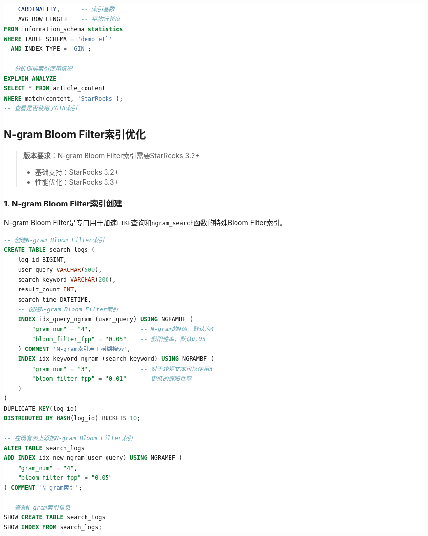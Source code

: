 ```sql
    CARDINALITY,      -- 索引基数
    AVG_ROW_LENGTH    -- 平均行长度
FROM information_schema.statistics
WHERE TABLE_SCHEMA = 'demo_etl'
  AND INDEX_TYPE = 'GIN';
  
-- 分析倒排索引使用情况
EXPLAIN ANALYZE
SELECT * FROM article_content 
WHERE match(content, 'StarRocks');
-- 查看是否使用了GIN索引
```

## N-gram Bloom Filter索引优化

> **版本要求**：N-gram Bloom Filter索引需要StarRocks 3.2+
> - 基础支持：StarRocks 3.2+
> - 性能优化：StarRocks 3.3+

### 1. N-gram Bloom Filter索引创建

N-gram Bloom Filter是专门用于加速`LIKE`查询和`ngram_search`函数的特殊Bloom Filter索引。

```sql
-- 创建N-gram Bloom Filter索引
CREATE TABLE search_logs (
    log_id BIGINT,
    user_query VARCHAR(500),
    search_keyword VARCHAR(200),
    result_count INT,
    search_time DATETIME,
    -- 创建N-gram Bloom Filter索引
    INDEX idx_query_ngram (user_query) USING NGRAMBF (
        "gram_num" = "4",              -- N-gram的N值，默认为4
        "bloom_filter_fpp" = "0.05"    -- 假阳性率，默认0.05
    ) COMMENT 'N-gram索引用于模糊搜索',
    INDEX idx_keyword_ngram (search_keyword) USING NGRAMBF (
        "gram_num" = "3",              -- 对于较短文本可以使用3
        "bloom_filter_fpp" = "0.01"    -- 更低的假阳性率
    )
)
DUPLICATE KEY(log_id)
DISTRIBUTED BY HASH(log_id) BUCKETS 10;

-- 在现有表上添加N-gram Bloom Filter索引
ALTER TABLE search_logs 
ADD INDEX idx_new_ngram(user_query) USING NGRAMBF (
    "gram_num" = "4",
    "bloom_filter_fpp" = "0.05"
) COMMENT 'N-gram索引';

-- 查看N-gram索引信息
SHOW CREATE TABLE search_logs;
SHOW INDEX FROM search_logs;
```
